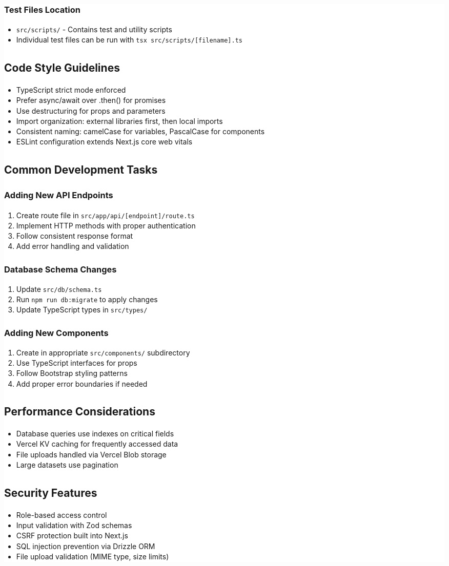 ### Test Files Location
- `src/scripts/` - Contains test and utility scripts
- Individual test files can be run with `tsx src/scripts/[filename].ts`

## Code Style Guidelines

- TypeScript strict mode enforced
- Prefer async/await over .then() for promises
- Use destructuring for props and parameters
- Import organization: external libraries first, then local imports
- Consistent naming: camelCase for variables, PascalCase for components
- ESLint configuration extends Next.js core web vitals

## Common Development Tasks

### Adding New API Endpoints
1. Create route file in `src/app/api/[endpoint]/route.ts`
2. Implement HTTP methods with proper authentication
3. Follow consistent response format
4. Add error handling and validation

### Database Schema Changes
1. Update `src/db/schema.ts`
2. Run `npm run db:migrate` to apply changes
3. Update TypeScript types in `src/types/`

### Adding New Components
1. Create in appropriate `src/components/` subdirectory
2. Use TypeScript interfaces for props
3. Follow Bootstrap styling patterns
4. Add proper error boundaries if needed

## Performance Considerations

- Database queries use indexes on critical fields
- Vercel KV caching for frequently accessed data
- File uploads handled via Vercel Blob storage
- Large datasets use pagination

## Security Features

- Role-based access control
- Input validation with Zod schemas
- CSRF protection built into Next.js
- SQL injection prevention via Drizzle ORM
- File upload validation (MIME type, size limits)